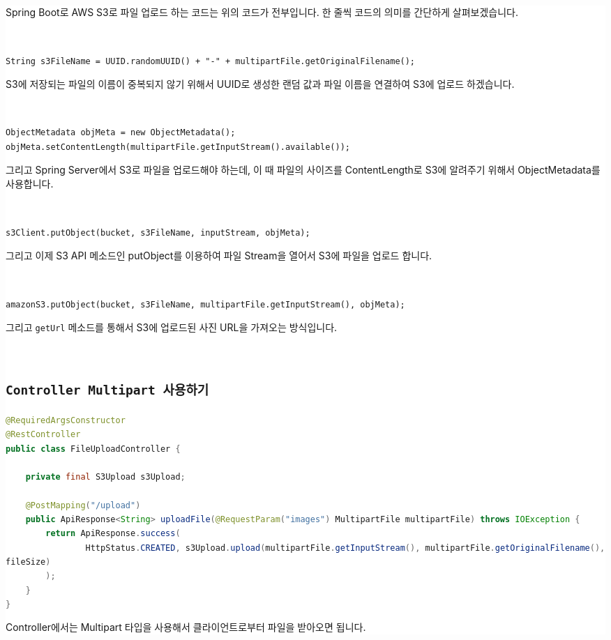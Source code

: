 Spring Boot로 AWS S3로 파일 업로드 하는 코드는 위의 코드가 전부입니다. 한 줄씩 코드의 의미를 간단하게 살펴보겠습니다.

<br>

```
String s3FileName = UUID.randomUUID() + "-" + multipartFile.getOriginalFilename();
```

S3에 저장되는 파일의 이름이 중복되지 않기 위해서 UUID로 생성한 랜덤 값과 파일 이름을 연결하여 S3에 업로드 하겠습니다.

<br>

```
ObjectMetadata objMeta = new ObjectMetadata();
objMeta.setContentLength(multipartFile.getInputStream().available());
```

그리고 Spring Server에서 S3로 파일을 업로드해야 하는데, 이 때 파일의 사이즈를 ContentLength로 S3에 알려주기 위해서 ObjectMetadata를 사용합니다.

<br>

```
s3Client.putObject(bucket, s3FileName, inputStream, objMeta);
```

그리고 이제 S3 API 메소드인 putObject를 이용하여 파일 Stream을 열어서 S3에 파일을 업로드 합니다.

<br>

```
amazonS3.putObject(bucket, s3FileName, multipartFile.getInputStream(), objMeta);
```

그리고 `getUrl` 메소드를 통해서 S3에 업로드된 사진 URL을 가져오는 방식입니다.

<br>

## `Controller Multipart 사용하기`

```java
@RequiredArgsConstructor
@RestController
public class FileUploadController {
    
    private final S3Upload s3Upload;
    
    @PostMapping("/upload")
    public ApiResponse<String> uploadFile(@RequestParam("images") MultipartFile multipartFile) throws IOException {
        return ApiResponse.success(
                HttpStatus.CREATED, s3Upload.upload(multipartFile.getInputStream(), multipartFile.getOriginalFilename(), fileSize)
        );
    }
}
```

Controller에서는 Multipart 타입을 사용해서 클라이언트로부터 파일을 받아오면 됩니다.
